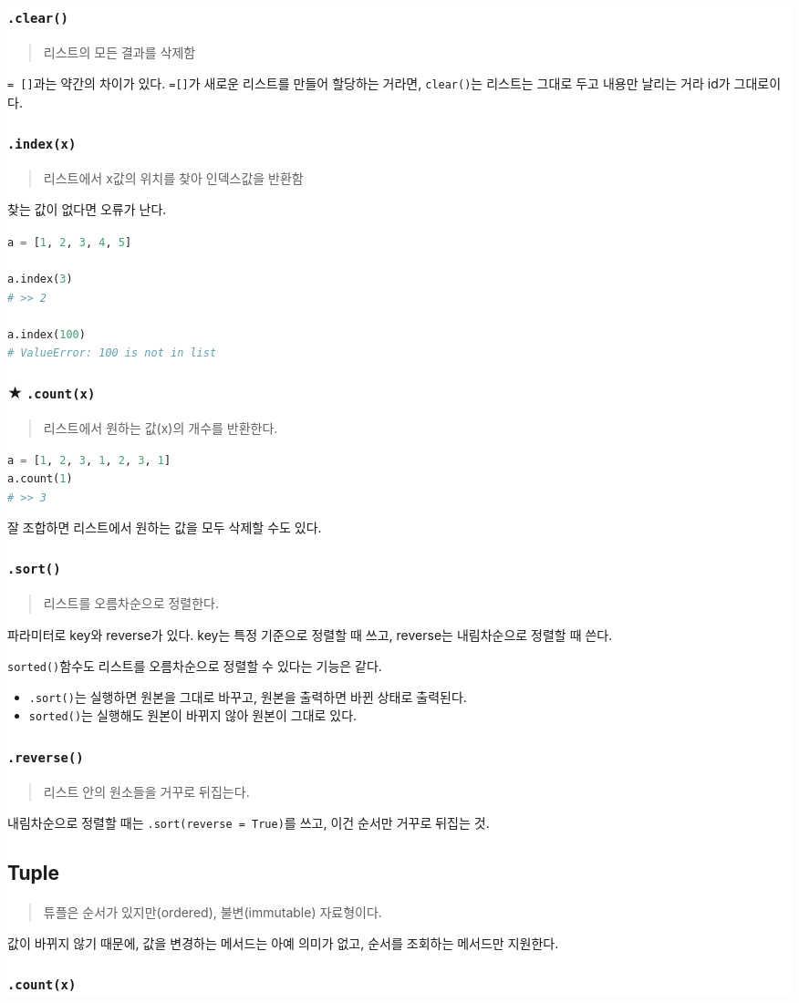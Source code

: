 ### `.clear()`

> 리스트의 모든 결과를 삭제함

`= []`과는 약간의 차이가 있다. `=[]`가 새로운 리스트를 만들어 할당하는 거라면, `clear()`는 리스트는 그대로 두고 내용만 날리는 거라 id가 그대로이다.

### `.index(x)`

> 리스트에서 x값의 위치를 찾아 인덱스값을 반환함

찾는 값이 없다면 오류가 난다.
```py
a = [1, 2, 3, 4, 5]

a.index(3)
# >> 2

a.index(100)
# ValueError: 100 is not in list
```


### ★ `.count(x)`

> 리스트에서 원하는 값(x)의 개수를 반환한다.
```py
a = [1, 2, 3, 1, 2, 3, 1]
a.count(1)
# >> 3
```
잘 조합하면 리스트에서 원하는 값을 모두 삭제할 수도 있다.

### `.sort()`

> 리스트를 오름차순으로 정렬한다.

파라미터로 key와 reverse가 있다. key는 특정 기준으로 정렬할 때 쓰고, reverse는 내림차순으로 정렬할 때 쓴다.

`sorted()`함수도 리스트를 오름차순으로 정렬할 수 있다는 기능은 같다.

- `.sort()`는 실행하면 원본을 그대로 바꾸고, 원본을 출력하면 바뀐 상태로 출력된다.
- `sorted()`는 실행해도 원본이 바뀌지 않아 원본이 그대로 있다.


### `.reverse()`

> 리스트 안의 원소들을 거꾸로 뒤집는다.

내림차순으로 정렬할 때는 `.sort(reverse = True)`를 쓰고, 이건 순서만 거꾸로 뒤집는 것.

## Tuple

> 튜플은 순서가 있지만(ordered), 불변(immutable) 자료형이다.

값이 바뀌지 않기 때문에, 값을 변경하는 메서드는 아예 의미가 없고, 순서를 조회하는 메서드만 지원한다.

### `.count(x)`
